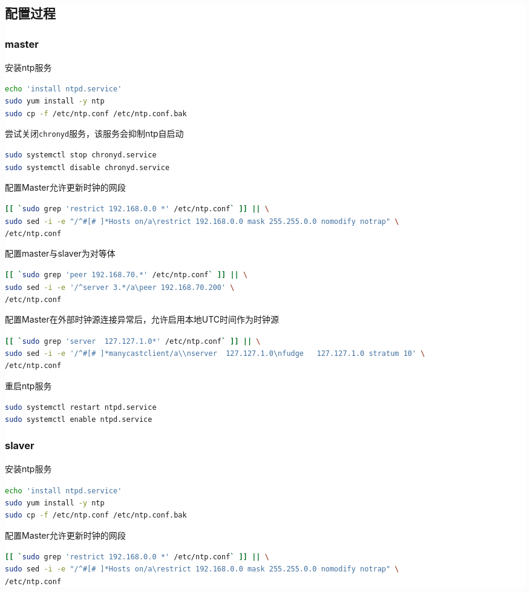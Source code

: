 ## 配置过程
### master
安装ntp服务
```sh
echo 'install ntpd.service'
sudo yum install -y ntp
sudo cp -f /etc/ntp.conf /etc/ntp.conf.bak
```

尝试关闭`chronyd`服务，该服务会抑制ntp自启动
```sh
sudo systemctl stop chronyd.service
sudo systemctl disable chronyd.service
```

配置Master允许更新时钟的网段
```sh
[[ `sudo grep 'restrict 192.168.0.0 *' /etc/ntp.conf` ]] || \
sudo sed -i -e "/^#[# ]*Hosts on/a\restrict 192.168.0.0 mask 255.255.0.0 nomodify notrap" \
/etc/ntp.conf
```

配置master与slaver为对等体
```sh
[[ `sudo grep 'peer 192.168.70.*' /etc/ntp.conf` ]] || \
sudo sed -i -e '/^server 3.*/a\peer 192.168.70.200' \
/etc/ntp.conf
```

配置Master在外部时钟源连接异常后，允许启用本地UTC时间作为时钟源
```sh
[[ `sudo grep 'server  127.127.1.0*' /etc/ntp.conf` ]] || \
sudo sed -i -e '/^#[# ]*manycastclient/a\\nserver  127.127.1.0\nfudge   127.127.1.0 stratum 10' \
/etc/ntp.conf
```

重启ntp服务
```sh
sudo systemctl restart ntpd.service
sudo systemctl enable ntpd.service
```

### slaver
安装ntp服务
```sh
echo 'install ntpd.service'
sudo yum install -y ntp
sudo cp -f /etc/ntp.conf /etc/ntp.conf.bak
```

配置Master允许更新时钟的网段
```sh
[[ `sudo grep 'restrict 192.168.0.0 *' /etc/ntp.conf` ]] || \
sudo sed -i -e "/^#[# ]*Hosts on/a\restrict 192.168.0.0 mask 255.255.0.0 nomodify notrap" \
/etc/ntp.conf
```
